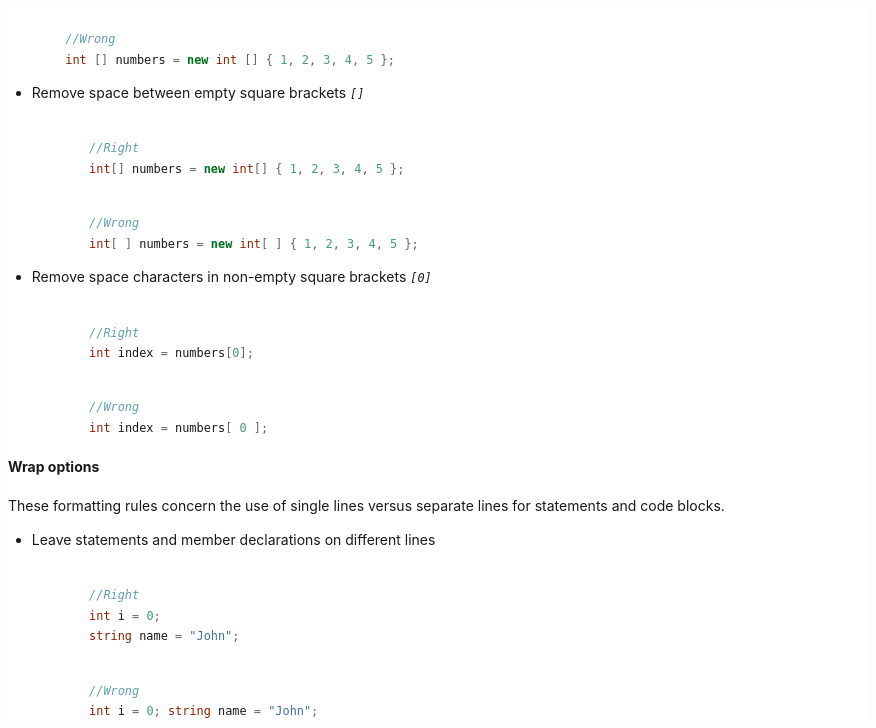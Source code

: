   ```csharp

          //Wrong
          int [] numbers = new int [] { 1, 2, 3, 4, 5 };

  ```

- Remove space between empty square brackets *`[]`*

  ```csharp

          //Right
          int[] numbers = new int[] { 1, 2, 3, 4, 5 };

  ```

  ```csharp

          //Wrong
          int[ ] numbers = new int[ ] { 1, 2, 3, 4, 5 };

  ```

- Remove space characters in non-empty square brackets *`[0]`*

  ```csharp

          //Right
          int index = numbers[0];

  ```

  ```csharp

          //Wrong
          int index = numbers[ 0 ];

  ```

#### Wrap options

These formatting rules concern the use of single lines versus separate lines for statements and code blocks.

- Leave statements and member declarations on different lines

  ```csharp

          //Right
          int i = 0;
          string name = "John";

  ```

  ```csharp

          //Wrong
          int i = 0; string name = "John";

  ```
